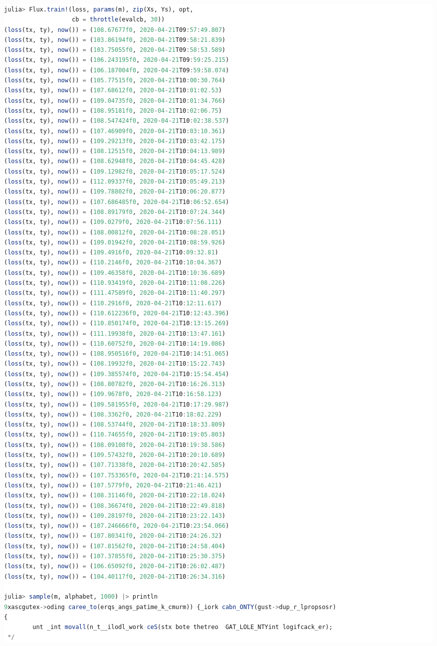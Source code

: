 ```julia
julia> Flux.train!(loss, params(m), zip(Xs, Ys), opt,
                   cb = throttle(evalcb, 30))
(loss(tx, ty), now()) = (108.67677f0, 2020-04-21T09:57:49.807)
(loss(tx, ty), now()) = (103.86194f0, 2020-04-21T09:58:21.839)
(loss(tx, ty), now()) = (103.75055f0, 2020-04-21T09:58:53.589)
(loss(tx, ty), now()) = (106.243195f0, 2020-04-21T09:59:25.215)
(loss(tx, ty), now()) = (106.187004f0, 2020-04-21T09:59:58.074)
(loss(tx, ty), now()) = (105.77515f0, 2020-04-21T10:00:30.764)
(loss(tx, ty), now()) = (107.68612f0, 2020-04-21T10:01:02.53)
(loss(tx, ty), now()) = (109.04735f0, 2020-04-21T10:01:34.766)
(loss(tx, ty), now()) = (108.95181f0, 2020-04-21T10:02:06.75)
(loss(tx, ty), now()) = (108.547424f0, 2020-04-21T10:02:38.537)
(loss(tx, ty), now()) = (107.46909f0, 2020-04-21T10:03:10.361)
(loss(tx, ty), now()) = (109.29213f0, 2020-04-21T10:03:42.175)
(loss(tx, ty), now()) = (108.12515f0, 2020-04-21T10:04:13.989)
(loss(tx, ty), now()) = (108.62948f0, 2020-04-21T10:04:45.428)
(loss(tx, ty), now()) = (109.12982f0, 2020-04-21T10:05:17.524)
(loss(tx, ty), now()) = (112.09337f0, 2020-04-21T10:05:49.213)
(loss(tx, ty), now()) = (109.78802f0, 2020-04-21T10:06:20.877)
(loss(tx, ty), now()) = (107.686485f0, 2020-04-21T10:06:52.654)
(loss(tx, ty), now()) = (108.89179f0, 2020-04-21T10:07:24.344)
(loss(tx, ty), now()) = (109.0279f0, 2020-04-21T10:07:56.111)
(loss(tx, ty), now()) = (108.00812f0, 2020-04-21T10:08:28.051)
(loss(tx, ty), now()) = (109.01942f0, 2020-04-21T10:08:59.926)
(loss(tx, ty), now()) = (109.4916f0, 2020-04-21T10:09:32.81)
(loss(tx, ty), now()) = (110.2146f0, 2020-04-21T10:10:04.367)
(loss(tx, ty), now()) = (109.46358f0, 2020-04-21T10:10:36.689)
(loss(tx, ty), now()) = (110.93419f0, 2020-04-21T10:11:08.226)
(loss(tx, ty), now()) = (111.47589f0, 2020-04-21T10:11:40.297)
(loss(tx, ty), now()) = (110.2916f0, 2020-04-21T10:12:11.617)
(loss(tx, ty), now()) = (110.612236f0, 2020-04-21T10:12:43.396)
(loss(tx, ty), now()) = (110.850174f0, 2020-04-21T10:13:15.269)
(loss(tx, ty), now()) = (111.19938f0, 2020-04-21T10:13:47.161)
(loss(tx, ty), now()) = (110.60752f0, 2020-04-21T10:14:19.086)
(loss(tx, ty), now()) = (108.950516f0, 2020-04-21T10:14:51.065)
(loss(tx, ty), now()) = (108.19932f0, 2020-04-21T10:15:22.743)
(loss(tx, ty), now()) = (109.385574f0, 2020-04-21T10:15:54.454)
(loss(tx, ty), now()) = (108.80782f0, 2020-04-21T10:16:26.313)
(loss(tx, ty), now()) = (109.9678f0, 2020-04-21T10:16:58.123)
(loss(tx, ty), now()) = (109.581955f0, 2020-04-21T10:17:29.987)
(loss(tx, ty), now()) = (108.3362f0, 2020-04-21T10:18:02.229)
(loss(tx, ty), now()) = (108.53744f0, 2020-04-21T10:18:33.809)
(loss(tx, ty), now()) = (110.74655f0, 2020-04-21T10:19:05.803)
(loss(tx, ty), now()) = (108.09108f0, 2020-04-21T10:19:38.586)
(loss(tx, ty), now()) = (109.57432f0, 2020-04-21T10:20:10.689)
(loss(tx, ty), now()) = (107.71338f0, 2020-04-21T10:20:42.585)
(loss(tx, ty), now()) = (107.753365f0, 2020-04-21T10:21:14.575)
(loss(tx, ty), now()) = (107.5779f0, 2020-04-21T10:21:46.421)
(loss(tx, ty), now()) = (108.31146f0, 2020-04-21T10:22:18.024)
(loss(tx, ty), now()) = (108.36674f0, 2020-04-21T10:22:49.818)
(loss(tx, ty), now()) = (109.28197f0, 2020-04-21T10:23:22.143)
(loss(tx, ty), now()) = (107.246666f0, 2020-04-21T10:23:54.066)
(loss(tx, ty), now()) = (107.80341f0, 2020-04-21T10:24:26.32)
(loss(tx, ty), now()) = (107.81562f0, 2020-04-21T10:24:58.404)
(loss(tx, ty), now()) = (107.37855f0, 2020-04-21T10:25:30.375)
(loss(tx, ty), now()) = (106.65092f0, 2020-04-21T10:26:02.487)
(loss(tx, ty), now()) = (104.40117f0, 2020-04-21T10:26:34.316)

julia> sample(m, alphabet, 1000) |> println
9xascgutex->oding caree_to(erqs_angs_patime_k_cmurm)) {_iork cabn_ONTY(gust->dup_r_lpropsosr)
{
        unt _int movall(n_t__ilodl_work ceS(stx bote thetreo  GAT_LOLE_NTYint logifcack_er);
 */
```